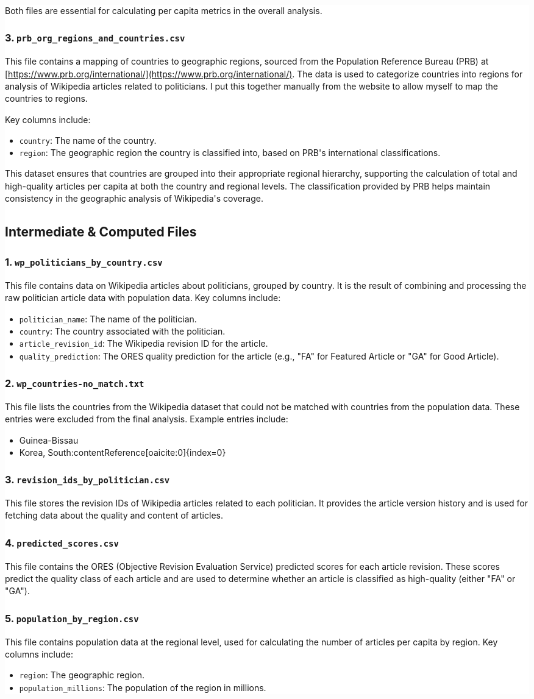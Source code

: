 Both files are essential for calculating per capita metrics in the overall analysis.

### 3. `prb_org_regions_and_countries.csv`

This file contains a mapping of countries to geographic regions, sourced from the Population Reference Bureau (PRB) at [https://www.prb.org/international/](https://www.prb.org/international/). The data is used to categorize countries into regions for analysis of Wikipedia articles related to politicians. I put this together manually from the website to allow myself to map the countries to regions.

Key columns include:
- `country`: The name of the country.
- `region`: The geographic region the country is classified into, based on PRB's international classifications.
  
This dataset ensures that countries are grouped into their appropriate regional hierarchy, supporting the calculation of total and high-quality articles per capita at both the country and regional levels. The classification provided by PRB helps maintain consistency in the geographic analysis of Wikipedia's coverage.

## Intermediate & Computed Files

### 1. `wp_politicians_by_country.csv`
This file contains data on Wikipedia articles about politicians, grouped by country. It is the result of combining and processing the raw politician article data with population data. Key columns include:
- `politician_name`: The name of the politician.
- `country`: The country associated with the politician.
- `article_revision_id`: The Wikipedia revision ID for the article.
- `quality_prediction`: The ORES quality prediction for the article (e.g., "FA" for Featured Article or "GA" for Good Article).

### 2. `wp_countries-no_match.txt`
This file lists the countries from the Wikipedia dataset that could not be matched with countries from the population data. These entries were excluded from the final analysis. Example entries include:
- Guinea-Bissau
- Korea, South&#8203;:contentReference[oaicite:0]{index=0}

### 3. `revision_ids_by_politician.csv`
This file stores the revision IDs of Wikipedia articles related to each politician. It provides the article version history and is used for fetching data about the quality and content of articles.

### 4. `predicted_scores.csv`
This file contains the ORES (Objective Revision Evaluation Service) predicted scores for each article revision. These scores predict the quality class of each article and are used to determine whether an article is classified as high-quality (either "FA" or "GA").

### 5. `population_by_region.csv`
This file contains population data at the regional level, used for calculating the number of articles per capita by region. Key columns include:
- `region`: The geographic region.
- `population_millions`: The population of the region in millions.
